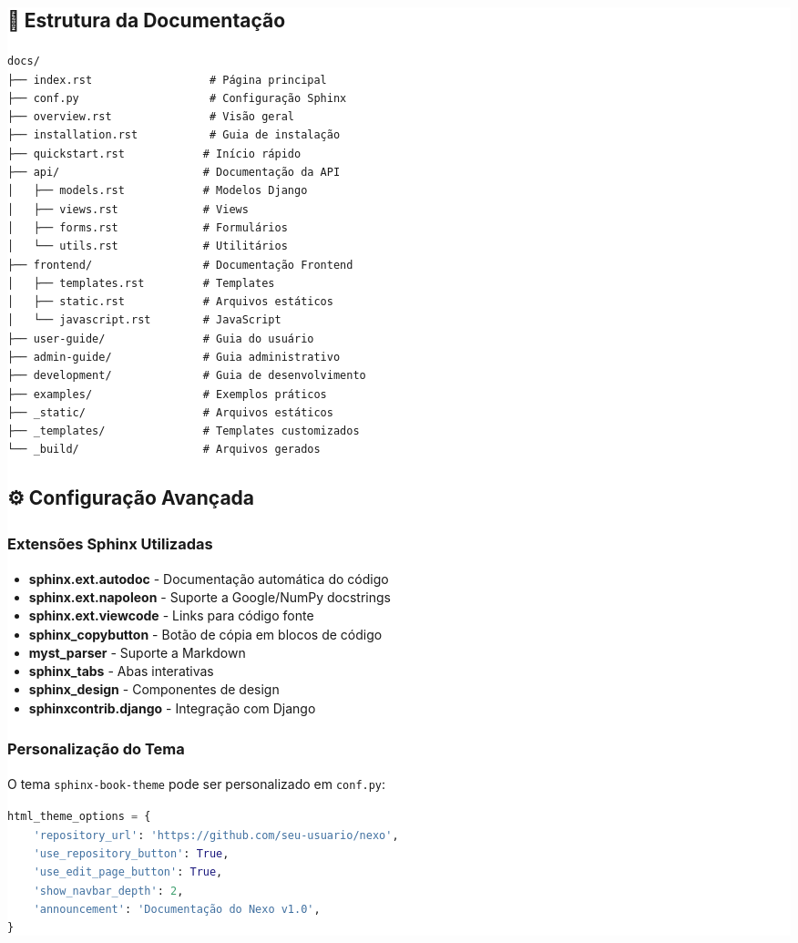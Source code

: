 ## 📁 Estrutura da Documentação

```
docs/
├── index.rst                  # Página principal
├── conf.py                    # Configuração Sphinx
├── overview.rst               # Visão geral
├── installation.rst           # Guia de instalação
├── quickstart.rst            # Início rápido
├── api/                      # Documentação da API
│   ├── models.rst            # Modelos Django
│   ├── views.rst             # Views
│   ├── forms.rst             # Formulários
│   └── utils.rst             # Utilitários
├── frontend/                 # Documentação Frontend
│   ├── templates.rst         # Templates
│   ├── static.rst            # Arquivos estáticos
│   └── javascript.rst        # JavaScript
├── user-guide/               # Guia do usuário
├── admin-guide/              # Guia administrativo
├── development/              # Guia de desenvolvimento
├── examples/                 # Exemplos práticos
├── _static/                  # Arquivos estáticos
├── _templates/               # Templates customizados
└── _build/                   # Arquivos gerados
```

## ⚙️ Configuração Avançada

### Extensões Sphinx Utilizadas

- **sphinx.ext.autodoc** - Documentação automática do código
- **sphinx.ext.napoleon** - Suporte a Google/NumPy docstrings
- **sphinx.ext.viewcode** - Links para código fonte
- **sphinx_copybutton** - Botão de cópia em blocos de código
- **myst_parser** - Suporte a Markdown
- **sphinx_tabs** - Abas interativas
- **sphinx_design** - Componentes de design
- **sphinxcontrib.django** - Integração com Django

### Personalização do Tema

O tema `sphinx-book-theme` pode ser personalizado em `conf.py`:

```python
html_theme_options = {
    'repository_url': 'https://github.com/seu-usuario/nexo',
    'use_repository_button': True,
    'use_edit_page_button': True,
    'show_navbar_depth': 2,
    'announcement': 'Documentação do Nexo v1.0',
}
```
